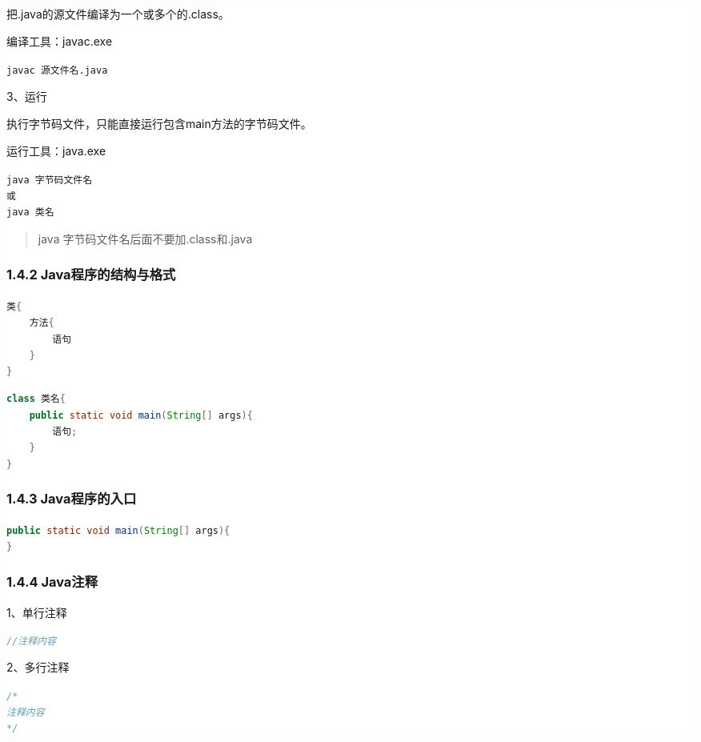把.java的源文件编译为一个或多个的.class。

编译工具：javac.exe

```cmd
javac 源文件名.java
```

3、运行

执行字节码文件，只能直接运行包含main方法的字节码文件。

运行工具：java.exe

```cmd
java 字节码文件名
或
java 类名
```

> java 字节码文件名后面不要加.class和.java

### 1.4.2 Java程序的结构与格式

```java
类{
	方法{
        语句
	}
}
```

```java
class 类名{
    public static void main(String[] args){
        语句;
    }
}
```

### 1.4.3 Java程序的入口

```java
public static void main(String[] args){
}
```

### 1.4.4 Java注释

1、单行注释

```java
//注释内容
```

2、多行注释

```java
/*
注释内容
*/
```
